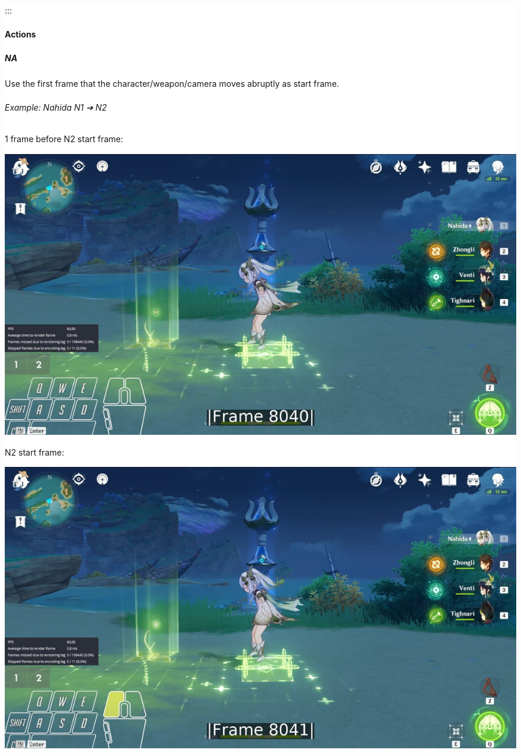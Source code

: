 :::

#### Actions

##### NA

Use the first frame that the character/weapon/camera moves abruptly as start frame.

###### Example: Nahida N1 ➔ N2

1 frame before N2 start frame:

![](frames_21.png)

N2 start frame:

![](frames_22.png)
